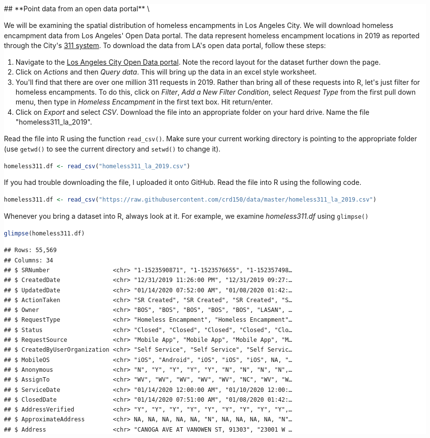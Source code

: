 <div style="margin-bottom:25px;">
</div>
## **Point data from an open data portal**
\

We will be examining the spatial distribution of homeless encampments in Los Angeles City. We will download homeless encampment data from Los Angeles' Open Data portal. The data represent homeless encampment locations in 2019 as reported through the City's [311 system](https://www.lacity.org/myla311).  To download the data from LA's open data portal, follow these steps:

1. Navigate to the  [Los Angeles City Open Data portal](https://data.lacity.org/A-Well-Run-City/MyLA311-Service-Request-Data-2019/pvft-t768). Note the record layout for the dataset further down the page.
2. Click on *Actions* and then *Query data*.   This will bring up the  data in an excel style worksheet.
2. You'll find that there are over one million 311 requests in 2019.  Rather than bring all of these requests into R, let's just filter for homeless encampments.  To do this, click on *Filter*,  *Add a New Filter Condition*, select *Request Type* from the first pull down menu, then type in *Homeless Encampment* in the first text box. Hit return/enter. 
4. Click on *Export* and select *CSV*.  Download the file into an appropriate folder on your hard drive. Name the file "homeless311_la_2019".

Read the file into R using the function `read_csv()`. Make sure your current working directory is pointing to the appropriate folder (use `getwd()` to see the current directory and `setwd()` to change it).



```r
homeless311.df <- read_csv("homeless311_la_2019.csv")
```

If you had trouble downloading the file, I uploaded it onto GitHub. Read the file into R using the following code.  



```r
homeless311.df <- read_csv("https://raw.githubusercontent.com/crd150/data/master/homeless311_la_2019.csv")
```

Whenever you bring a dataset into R, always look at it.  For example, we examine *homeless311.df* using `glimpse()`


```r
glimpse(homeless311.df)
```

```
## Rows: 55,569
## Columns: 34
## $ SRNumber                  <chr> "1-1523590871", "1-1523576655", "1-152357498…
## $ CreatedDate               <chr> "12/31/2019 11:26:00 PM", "12/31/2019 09:27:…
## $ UpdatedDate               <chr> "01/14/2020 07:52:00 AM", "01/08/2020 01:42:…
## $ ActionTaken               <chr> "SR Created", "SR Created", "SR Created", "S…
## $ Owner                     <chr> "BOS", "BOS", "BOS", "BOS", "BOS", "LASAN", …
## $ RequestType               <chr> "Homeless Encampment", "Homeless Encampment"…
## $ Status                    <chr> "Closed", "Closed", "Closed", "Closed", "Clo…
## $ RequestSource             <chr> "Mobile App", "Mobile App", "Mobile App", "M…
## $ CreatedByUserOrganization <chr> "Self Service", "Self Service", "Self Servic…
## $ MobileOS                  <chr> "iOS", "Android", "iOS", "iOS", "iOS", NA, "…
## $ Anonymous                 <chr> "N", "Y", "Y", "Y", "Y", "N", "N", "N", "N",…
## $ AssignTo                  <chr> "WV", "WV", "WV", "WV", "WV", "NC", "WV", "W…
## $ ServiceDate               <chr> "01/14/2020 12:00:00 AM", "01/10/2020 12:00:…
## $ ClosedDate                <chr> "01/14/2020 07:51:00 AM", "01/08/2020 01:42:…
## $ AddressVerified           <chr> "Y", "Y", "Y", "Y", "Y", "Y", "Y", "Y", "Y",…
## $ ApproximateAddress        <chr> NA, NA, NA, NA, NA, "N", NA, NA, NA, NA, "N"…
## $ Address                   <chr> "CANOGA AVE AT VANOWEN ST, 91303", "23001 W …
```